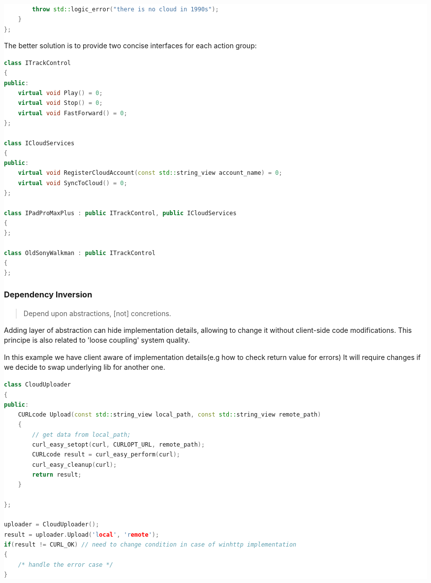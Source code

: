 ```C++
        throw std::logic_error("there is no cloud in 1990s");
    }
};

```

The better solution is to provide two concise interfaces for each action group:

```C++
class ITrackControl
{
public:
    virtual void Play() = 0;
    virtual void Stop() = 0;
    virtual void FastForward() = 0;
};

class ICloudServices
{
public:
    virtual void RegisterCloudAccount(const std::string_view account_name) = 0;
    virtual void SyncToCloud() = 0;
};

class IPadProMaxPlus : public ITrackControl, public ICloudServices
{
};

class OldSonyWalkman : public ITrackControl
{
};

```

### Dependency Inversion

> Depend upon abstractions, [not] concretions.

Adding layer of abstraction can hide implementation details, allowing to change it without client-side code modifications. This principe is also related to 'loose coupling' system quality.

In this example we have client aware of implementation details(e.g how to check return value for errors)
It will require changes if we decide to swap underlying lib for another one.

```C++
class CloudUploader
{
public:
    CURLcode Upload(const std::string_view local_path, const std::string_view remote_path)
    {
        // get data from local_path;
        curl_easy_setopt(curl, CURLOPT_URL, remote_path);
        CURLcode result = curl_easy_perform(curl);
        curl_easy_cleanup(curl);
        return result;
    }

};

uploader = CloudUploader();
result = uploader.Upload('local', 'remote');
if(result != CURL_OK) // need to change condition in case of winhttp implementation
{
    /* handle the error case */
}
```